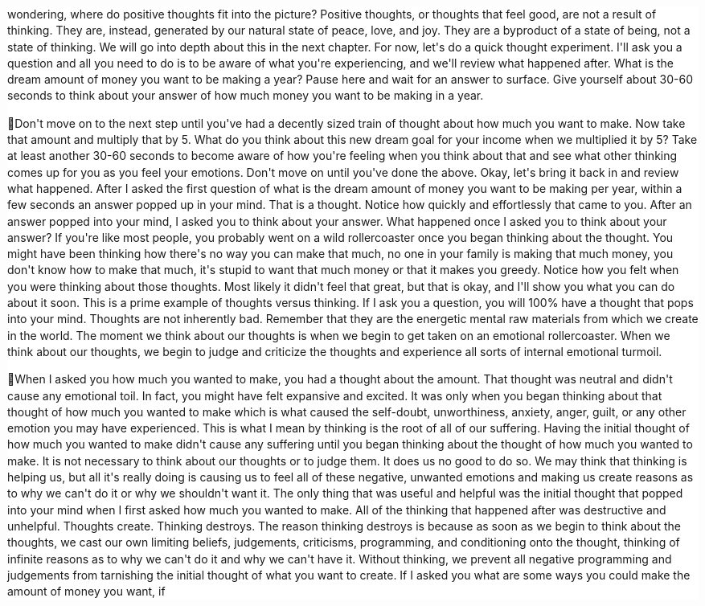 wondering, where do positive thoughts fit into the picture? Positive
thoughts, or thoughts that feel good, are not a result of thinking. They
are, instead, generated by our natural state of peace, love, and joy.
They are a byproduct of a state of being, not a state of thinking. We
will go into depth about this in the next chapter. For now, let's do a
quick thought experiment. I'll ask you a question and all you need to do
is to be aware of what you're experiencing, and we'll review what
happened after. What is the dream amount of money you want to be making
a year? Pause here and wait for an answer to surface. Give yourself
about 30-60 seconds to think about your answer of how much money you
want to be making in a year.

Don't move on to the next step until you've had a decently sized train
of thought about how much you want to make. Now take that amount and
multiply that by 5. What do you think about this new dream goal for your
income when we multiplied it by 5? Take at least another 30-60 seconds
to become aware of how you're feeling when you think about that and see
what other thinking comes up for you as you feel your emotions. Don't
move on until you've done the above. Okay, let's bring it back in and
review what happened. After I asked the first question of what is the
dream amount of money you want to be making per year, within a few
seconds an answer popped up in your mind. That is a thought. Notice how
quickly and effortlessly that came to you. After an answer popped into
your mind, I asked you to think about your answer. What happened once I
asked you to think about your answer? If you're like most people, you
probably went on a wild rollercoaster once you began thinking about the
thought. You might have been thinking how there's no way you can make
that much, no one in your family is making that much money, you don't
know how to make that much, it's stupid to want that much money or that
it makes you greedy. Notice how you felt when you were thinking about
those thoughts. Most likely it didn't feel that great, but that is okay,
and I'll show you what you can do about it soon. This is a prime example
of thoughts versus thinking. If I ask you a question, you will 100% have
a thought that pops into your mind. Thoughts are not inherently bad.
Remember that they are the energetic mental raw materials from which we
create in the world. The moment we think about our thoughts is when we
begin to get taken on an emotional rollercoaster. When we think about
our thoughts, we begin to judge and criticize the thoughts and
experience all sorts of internal emotional turmoil.

When I asked you how much you wanted to make, you had a thought about
the amount. That thought was neutral and didn't cause any emotional
toil. In fact, you might have felt expansive and excited. It was only
when you began thinking about that thought of how much you wanted to
make which is what caused the self-doubt, unworthiness, anxiety, anger,
guilt, or any other emotion you may have experienced. This is what I
mean by thinking is the root of all of our suffering. Having the initial
thought of how much you wanted to make didn't cause any suffering until
you began thinking about the thought of how much you wanted to make. It
is not necessary to think about our thoughts or to judge them. It does
us no good to do so. We may think that thinking is helping us, but all
it's really doing is causing us to feel all of these negative, unwanted
emotions and making us create reasons as to why we can't do it or why we
shouldn't want it. The only thing that was useful and helpful was the
initial thought that popped into your mind when I first asked how much
you wanted to make. All of the thinking that happened after was
destructive and unhelpful. Thoughts create. Thinking destroys. The
reason thinking destroys is because as soon as we begin to think about
the thoughts, we cast our own limiting beliefs, judgements, criticisms,
programming, and conditioning onto the thought, thinking of infinite
reasons as to why we can't do it and why we can't have it. Without
thinking, we prevent all negative programming and judgements from
tarnishing the initial thought of what you want to create. If I asked
you what are some ways you could make the amount of money you want, if